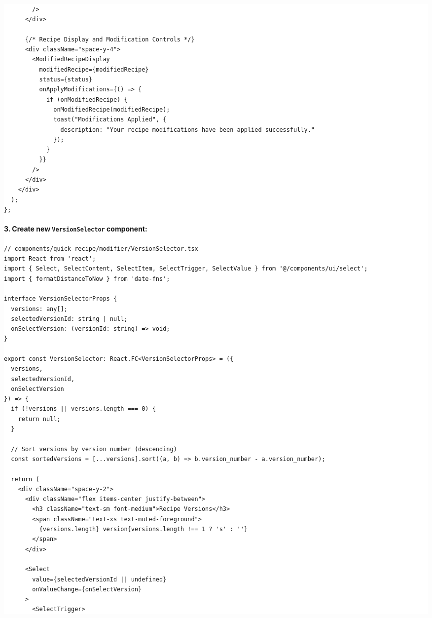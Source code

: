 ```tsx
        />
      </div>

      {/* Recipe Display and Modification Controls */}
      <div className="space-y-4">
        <ModifiedRecipeDisplay
          modifiedRecipe={modifiedRecipe}
          status={status}
          onApplyModifications={() => {
            if (onModifiedRecipe) {
              onModifiedRecipe(modifiedRecipe);
              toast("Modifications Applied", {
                description: "Your recipe modifications have been applied successfully."
              });
            }
          }}
        />
      </div>
    </div>
  );
};
```

#### 3. Create new `VersionSelector` component:

```tsx
// components/quick-recipe/modifier/VersionSelector.tsx
import React from 'react';
import { Select, SelectContent, SelectItem, SelectTrigger, SelectValue } from '@/components/ui/select';
import { formatDistanceToNow } from 'date-fns';

interface VersionSelectorProps {
  versions: any[];
  selectedVersionId: string | null;
  onSelectVersion: (versionId: string) => void;
}

export const VersionSelector: React.FC<VersionSelectorProps> = ({
  versions,
  selectedVersionId,
  onSelectVersion
}) => {
  if (!versions || versions.length === 0) {
    return null;
  }

  // Sort versions by version number (descending)
  const sortedVersions = [...versions].sort((a, b) => b.version_number - a.version_number);

  return (
    <div className="space-y-2">
      <div className="flex items-center justify-between">
        <h3 className="text-sm font-medium">Recipe Versions</h3>
        <span className="text-xs text-muted-foreground">
          {versions.length} version{versions.length !== 1 ? 's' : ''}
        </span>
      </div>

      <Select 
        value={selectedVersionId || undefined}
        onValueChange={onSelectVersion}
      >
        <SelectTrigger>
```
